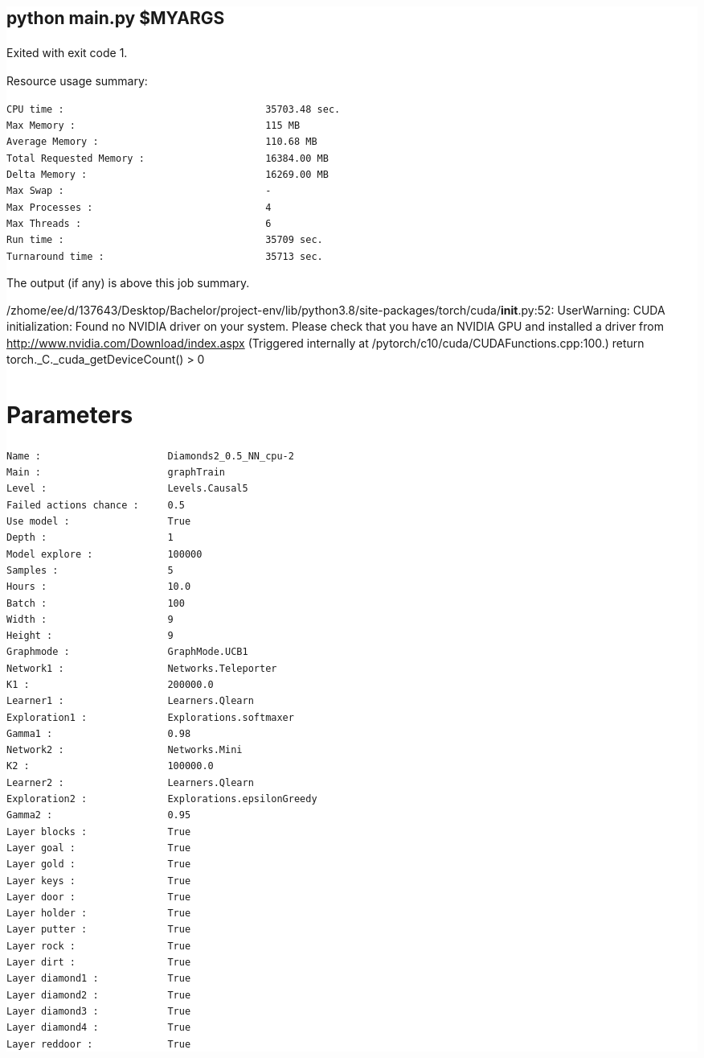 python main.py $MYARGS
------------------------------------------------------------

Exited with exit code 1.

Resource usage summary:

    CPU time :                                   35703.48 sec.
    Max Memory :                                 115 MB
    Average Memory :                             110.68 MB
    Total Requested Memory :                     16384.00 MB
    Delta Memory :                               16269.00 MB
    Max Swap :                                   -
    Max Processes :                              4
    Max Threads :                                6
    Run time :                                   35709 sec.
    Turnaround time :                            35713 sec.

The output (if any) is above this job summary.

/zhome/ee/d/137643/Desktop/Bachelor/project-env/lib/python3.8/site-packages/torch/cuda/__init__.py:52: UserWarning: CUDA initialization: Found no NVIDIA driver on your system. Please check that you have an NVIDIA GPU and installed a driver from http://www.nvidia.com/Download/index.aspx (Triggered internally at  /pytorch/c10/cuda/CUDAFunctions.cpp:100.)
  return torch._C._cuda_getDeviceCount() > 0

# Parameters

    Name :                      Diamonds2_0.5_NN_cpu-2
    Main :                      graphTrain
    Level :                     Levels.Causal5
    Failed actions chance :     0.5
    Use model :                 True
    Depth :                     1
    Model explore :             100000
    Samples :                   5
    Hours :                     10.0
    Batch :                     100
    Width :                     9
    Height :                    9
    Graphmode :                 GraphMode.UCB1
    Network1 :                  Networks.Teleporter
    K1 :                        200000.0
    Learner1 :                  Learners.Qlearn
    Exploration1 :              Explorations.softmaxer
    Gamma1 :                    0.98
    Network2 :                  Networks.Mini
    K2 :                        100000.0
    Learner2 :                  Learners.Qlearn
    Exploration2 :              Explorations.epsilonGreedy
    Gamma2 :                    0.95
    Layer blocks :              True
    Layer goal :                True
    Layer gold :                True
    Layer keys :                True
    Layer door :                True
    Layer holder :              True
    Layer putter :              True
    Layer rock :                True
    Layer dirt :                True
    Layer diamond1 :            True
    Layer diamond2 :            True
    Layer diamond3 :            True
    Layer diamond4 :            True
    Layer reddoor :             True
